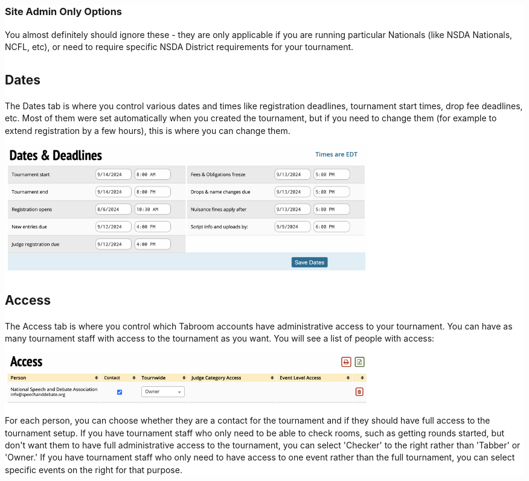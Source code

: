 ### Site Admin Only Options

You almost definitely should ignore these - they are only applicable if
you are running particular Nationals (like NSDA Nationals, NCFL, etc),
or need to require specific NSDA District requirements for your
tournament.

## Dates

The Dates tab is where you control various dates and times like
registration deadlines, tournament start times, drop fee deadlines, etc.
Most of them were set automatically when you created the tournament, but
if you need to change them (for example to extend registration by a few
hours), this is where you can change them.

<img src="/screenshots/setup_tourn_dates.png" title="setup_tourn_dates.png"
width="600" />

## Access

The Access tab is where you control which Tabroom accounts have
administrative access to your tournament. You can have as many
tournament staff with access to the tournament as you want. You will see
a list of people with access:

<img src="/screenshots/setup_tourn_access.png" title="setup_tourn_access.png"
width="600" />

For each person, you can choose whether they are a contact for the
tournament and if they should have full access to the tournament setup.
If you have tournament staff who only need to be able to check rooms,
such as getting rounds started, but don't want them to have full
administrative access to the tournament, you can select 'Checker' to the
right rather than 'Tabber' or 'Owner.' If you have tournament staff who
only need to have access to one event rather than the full tournament,
you can select specific events on the right for that purpose.

